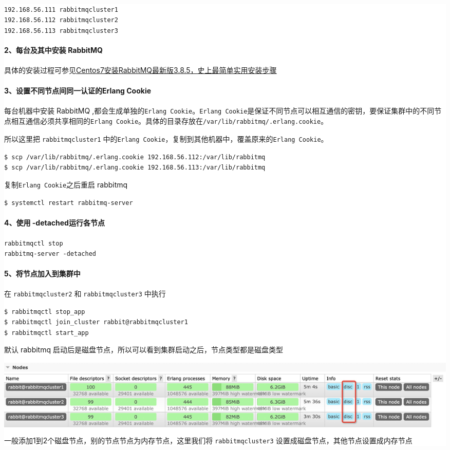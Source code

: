 ```
192.168.56.111 rabbitmqcluster1
192.168.56.112 rabbitmqcluster2
192.168.56.113 rabbitmqcluster3
```

#### 2、每台及其中安装 RabbitMQ  

具体的安装过程可参见[Centos7安装RabbitMQ最新版3.8.5，史上最简单实用安装步骤](https://blog.csdn.net/weixin_40584261/article/details/106826044)   

#### 3、设置不同节点间同一认证的Erlang Cookie   

每台机器中安装 RabbitMQ ,都会生成单独的`Erlang Cookie`。`Erlang Cookie`是保证不同节点可以相互通信的密钥，要保证集群中的不同节点相互通信必须共享相同的`Erlang Cookie`。具体的目录存放在`/var/lib/rabbitmq/.erlang.cookie`。  

所以这里把 `rabbitmqcluster1` 中的`Erlang Cookie`，复制到其他机器中，覆盖原来的`Erlang Cookie`。  

```
$ scp /var/lib/rabbitmq/.erlang.cookie 192.168.56.112:/var/lib/rabbitmq
$ scp /var/lib/rabbitmq/.erlang.cookie 192.168.56.113:/var/lib/rabbitmq
```

复制`Erlang Cookie`之后重启 rabbitmq 

```
$ systemctl restart rabbitmq-server
```

#### 4、使用 -detached运行各节点

```
rabbitmqctl stop
rabbitmq-server -detached 
```

#### 5、将节点加入到集群中

在 `rabbitmqcluster2` 和 `rabbitmqcluster3` 中执行

```
$ rabbitmqctl stop_app
$ rabbitmqctl join_cluster rabbit@rabbitmqcluster1
$ rabbitmqctl start_app
```

默认 rabbitmq 启动后是磁盘节点，所以可以看到集群启动之后，节点类型都是磁盘类型   

<img src="/img/mq/rabbitmq-cluster-disc.jpg"  alt="mq" align="center" />

一般添加1到2个磁盘节点，别的节点节点为内存节点，这里我们将 `rabbitmqcluster3` 设置成磁盘节点，其他节点设置成内存节点   
